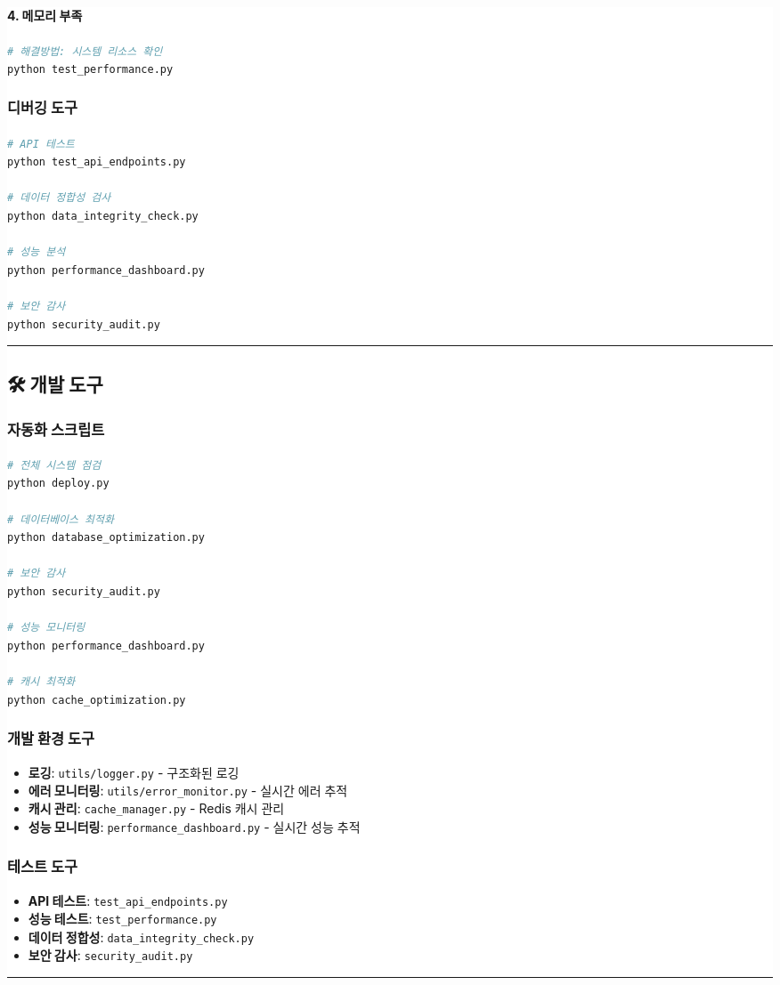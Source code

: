 #### **4. 메모리 부족**
```bash
# 해결방법: 시스템 리소스 확인
python test_performance.py
```

### **디버깅 도구**
```bash
# API 테스트
python test_api_endpoints.py

# 데이터 정합성 검사
python data_integrity_check.py

# 성능 분석
python performance_dashboard.py

# 보안 감사
python security_audit.py
```

---

## 🛠️ 개발 도구

### **자동화 스크립트**
```bash
# 전체 시스템 점검
python deploy.py

# 데이터베이스 최적화
python database_optimization.py

# 보안 감사
python security_audit.py

# 성능 모니터링
python performance_dashboard.py

# 캐시 최적화
python cache_optimization.py
```

### **개발 환경 도구**
- **로깅**: `utils/logger.py` - 구조화된 로깅
- **에러 모니터링**: `utils/error_monitor.py` - 실시간 에러 추적
- **캐시 관리**: `cache_manager.py` - Redis 캐시 관리
- **성능 모니터링**: `performance_dashboard.py` - 실시간 성능 추적

### **테스트 도구**
- **API 테스트**: `test_api_endpoints.py`
- **성능 테스트**: `test_performance.py`
- **데이터 정합성**: `data_integrity_check.py`
- **보안 감사**: `security_audit.py`

---